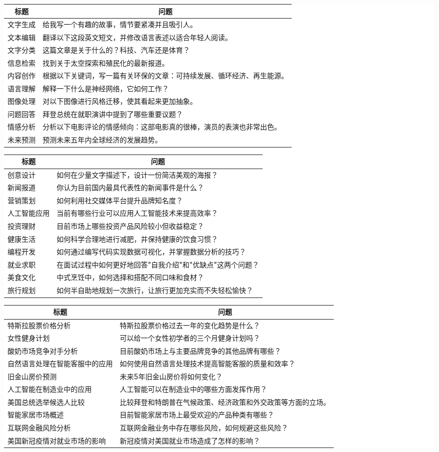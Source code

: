 | 标题 | 问题 |
| --- | --- |
| 文字生成 | 给我写一个有趣的故事，情节要紧凑并且吸引人。 |
| 文本编辑 | 翻译以下这段英文短文，并修改语言表述以适合年轻人阅读。 |
| 文字分类 | 这篇文章是关于什么的？科技、汽车还是体育？ |
| 信息检索 | 找到关于太空探索和殖民化的最新报道。 |
| 内容创作 | 根据以下关键词，写一篇有关环保的文章：可持续发展、循环经济、再生能源。 |
| 语言理解 | 解释一下什么是神经网络，它如何工作？ |
| 图像处理 | 对以下图像进行风格迁移，使其看起来更加抽象。 |
| 问题回答 | 拜登总统在就职演讲中提到了哪些重要议题？ |
| 情感分析 | 分析以下电影评论的情感倾向：这部电影真的很棒，演员的表演也非常出色。 |
| 未来预测 | 预测未来五年内全球经济的发展趋势。 |

| 标题               | 问题                                                         |
| ------------------ | ------------------------------------------------------------ |
| 创意设计          | 如何在少量文字描述下，设计一份简洁美观的海报？             |
| 新闻报道          | 你认为目前国内最具代表性的新闻事件是什么？                   |
| 营销策划          | 如何利用社交媒体平台提升品牌知名度？                       |
| 人工智能应用      | 当前有哪些行业可以应用人工智能技术来提高效率？             |
| 投资理财          | 目前市场上哪些投资产品风险较小但收益稳定？                 |
| 健康生活          | 如何科学合理地进行减肥，并保持健康的饮食习惯？             |
| 编程开发          | 如何通过编写代码实现数据可视化，并掌握数据分析的技巧？     |
| 就业求职          | 在面试过程中如何更好地回答"自我介绍"和"优缺点"这两个问题？ |
| 美食文化          | 中式烹饪中，如何选择和搭配不同口味和食材？                 |
| 旅行规划          | 如何半自助地规划一次旅行，让旅行更加充实而不失轻松愉快？   |

| 标题                          | 问题                                                         |
|-------------------------------|--------------------------------------------------------------|
| 特斯拉股票价格分析            | 特斯拉股票价格过去一年的变化趋势是什么？                    |
| 女性健身计划                  | 可以给一个女性初学者的三个月健身计划吗？                      |
| 酸奶市场竞争对手分析          | 目前酸奶市场上与主要品牌竞争的其他品牌有哪些？                |
| 自然语言处理在智能客服中的应用 | 如何使用自然语言处理技术提高智能客服的质量和效率？           |
| 旧金山房价预测                | 未来5年旧金山房价将如何变化？                                |
| 人工智能在制造业中的应用      | 人工智能可以在制造业中的哪些方面发挥作用？                    |
| 美国总统选举候选人比较        | 比较拜登和特朗普在气候政策、经济政策和外交政策等方面的立场。 |
| 智能家居市场概述              | 目前智能家居市场上最受欢迎的产品种类有哪些？                  |
| 互联网金融风险分析            | 互联网金融业务中存在哪些风险，如何规避这些风险？            |
| 美国新冠疫情对就业市场的影响  | 新冠疫情对美国就业市场造成了怎样的影响？                      |
